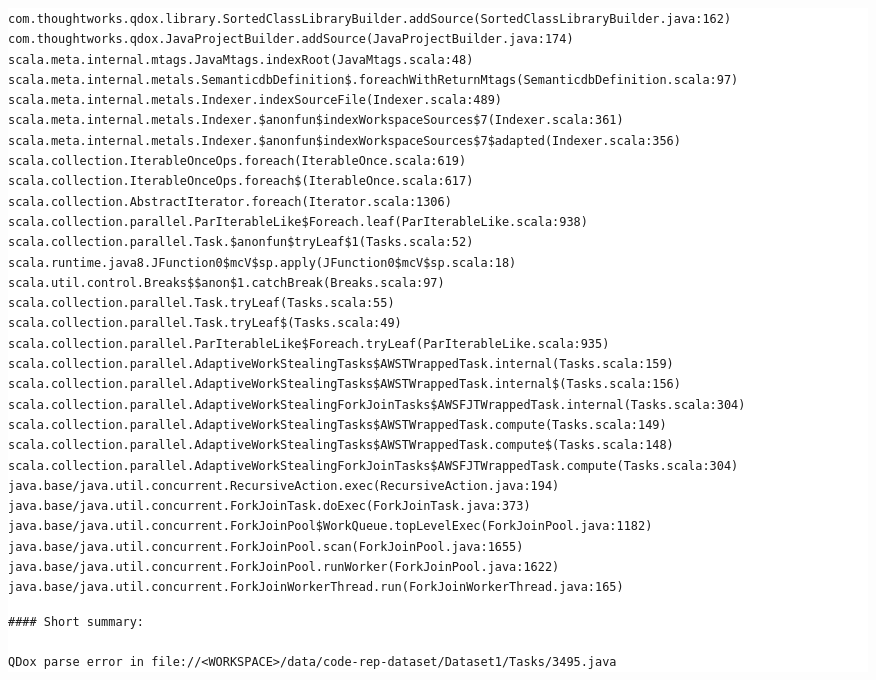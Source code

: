 	com.thoughtworks.qdox.library.SortedClassLibraryBuilder.addSource(SortedClassLibraryBuilder.java:162)
	com.thoughtworks.qdox.JavaProjectBuilder.addSource(JavaProjectBuilder.java:174)
	scala.meta.internal.mtags.JavaMtags.indexRoot(JavaMtags.scala:48)
	scala.meta.internal.metals.SemanticdbDefinition$.foreachWithReturnMtags(SemanticdbDefinition.scala:97)
	scala.meta.internal.metals.Indexer.indexSourceFile(Indexer.scala:489)
	scala.meta.internal.metals.Indexer.$anonfun$indexWorkspaceSources$7(Indexer.scala:361)
	scala.meta.internal.metals.Indexer.$anonfun$indexWorkspaceSources$7$adapted(Indexer.scala:356)
	scala.collection.IterableOnceOps.foreach(IterableOnce.scala:619)
	scala.collection.IterableOnceOps.foreach$(IterableOnce.scala:617)
	scala.collection.AbstractIterator.foreach(Iterator.scala:1306)
	scala.collection.parallel.ParIterableLike$Foreach.leaf(ParIterableLike.scala:938)
	scala.collection.parallel.Task.$anonfun$tryLeaf$1(Tasks.scala:52)
	scala.runtime.java8.JFunction0$mcV$sp.apply(JFunction0$mcV$sp.scala:18)
	scala.util.control.Breaks$$anon$1.catchBreak(Breaks.scala:97)
	scala.collection.parallel.Task.tryLeaf(Tasks.scala:55)
	scala.collection.parallel.Task.tryLeaf$(Tasks.scala:49)
	scala.collection.parallel.ParIterableLike$Foreach.tryLeaf(ParIterableLike.scala:935)
	scala.collection.parallel.AdaptiveWorkStealingTasks$AWSTWrappedTask.internal(Tasks.scala:159)
	scala.collection.parallel.AdaptiveWorkStealingTasks$AWSTWrappedTask.internal$(Tasks.scala:156)
	scala.collection.parallel.AdaptiveWorkStealingForkJoinTasks$AWSFJTWrappedTask.internal(Tasks.scala:304)
	scala.collection.parallel.AdaptiveWorkStealingTasks$AWSTWrappedTask.compute(Tasks.scala:149)
	scala.collection.parallel.AdaptiveWorkStealingTasks$AWSTWrappedTask.compute$(Tasks.scala:148)
	scala.collection.parallel.AdaptiveWorkStealingForkJoinTasks$AWSFJTWrappedTask.compute(Tasks.scala:304)
	java.base/java.util.concurrent.RecursiveAction.exec(RecursiveAction.java:194)
	java.base/java.util.concurrent.ForkJoinTask.doExec(ForkJoinTask.java:373)
	java.base/java.util.concurrent.ForkJoinPool$WorkQueue.topLevelExec(ForkJoinPool.java:1182)
	java.base/java.util.concurrent.ForkJoinPool.scan(ForkJoinPool.java:1655)
	java.base/java.util.concurrent.ForkJoinPool.runWorker(ForkJoinPool.java:1622)
	java.base/java.util.concurrent.ForkJoinWorkerThread.run(ForkJoinWorkerThread.java:165)
```
#### Short summary: 

QDox parse error in file://<WORKSPACE>/data/code-rep-dataset/Dataset1/Tasks/3495.java